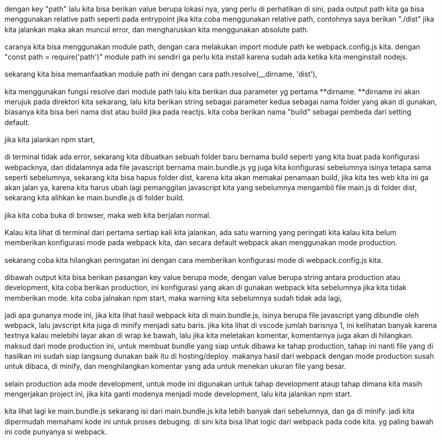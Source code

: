 dengan key "path" lalu kita bisa berikan value berupa lokasi nya, yang perlu di perhatikan di sini, pada output path kita ga bisa menggunakan relative path seperti pada entrypoint jika kita coba menggunakan relative path, contohnya saya berikan "./dist" jika kita jalankan maka akan muncul error, dan mengharuskan kita menggunakan absolute path.

caranya kita bisa menggunakan module path, dengan cara melakukan import module path ke webpack.config.js kita.
dengan "const path = require('path')" module path ini sendiri ga perlu kita install karena sudah ada ketika kita menginstall nodejs.

sekarang kita bisa memanfaatkan module path ini dengan cara
path.resolve(\_\_dirname, 'dist'),

kita menggunakan fungsi resolve dari module path lalu kita berikan dua parameter yg pertama **dirname. **dirname ini akan merujuk pada direktori kita sekarang, lalu kita berikan string sebagai parameter kedua sebagai nama folder yang akan di gunakan, biasanya kita bisa beri nama dist atau build jika pada reactjs. kita coba berikan nama "build" sebagai pembeda dari setting default.

jika kita jalankan npm start,

di terminal tidak ada error, sekarang kita dibuatkan sebuah folder baru bernama build seperti yang kita buat pada konfigurasi webpacknya, dan didalamnya ada file javascript bernama main.bundle.js yg juga kita konfigurasi sebelumnya isinya tetapa sama seperti sebelumnya, sekarang kita bisa hapus folder dist, karena kita akan memakai penamaan build, jika kita tes web kita ini ga akan jalan ya, karena kita harus ubah lagi pemanggilan javascript kita yang sebelumnya mengambil file main.js di folder dist, sekarang kita alihkan ke main.bundle.js di folder build.

jika kita coba buka di browser, maka web kita berjalan normal.

Kalau kita lihat di terminal dari pertama sertiap kali kita jalankan, ada satu warning yang peringati kita kalau kita belum memberikan konfigurasi mode pada webpack kita, dan secara default webpack akan menggunakan mode production.

sekarang coba kita hilangkan peringatan ini dengan cara memberikan konfigurasi mode di webpack.config.js kita.

dibawah output kita bisa berikan pasangan key value berupa mode, dengan value berupa string antara production atau development, kita coba berikan production, ini konfigurasi yang akan di gunakan webpack kita sebelumnya jika kita tidak memberikan mode.
kita coba jalnakan npm start, maka warning kita sebelumnya sudah tidak ada lagi,

jadi apa gunanya mode ini, jika kita lihat hasil webpack kita di main.bundle.js,
isinya berupa file javascript yang dibundle oleh webpack, lalu javscript kita juga di minify menjadi satu baris. jika kita lihat di vscode jumlah barisnya 1, ini kelihatan banyak karena textnya kalau melebihi layar akan di wrap ke bawah, lalu jika kita meletakan komentar, komentarnya juga akan di hilangkan. maksud dari mode production ini, untuk membuat bundle yang siap untuk dibawa ke tahap production, tahap ini nanti file yang di hasilkan ini sudah siap langsung dunakan baik itu di hosting/deploy. makanya hasil dari webpack dengan mode production susah untuk dibaca, di minify, dan menghilangkan komentar yang ada untuk menekan ukuran file yang besar.

selain production ada mode development, untuk mode ini digunakan untuk tahap development ataup tahap dimana kita masih mengerjakan project ini, jika kita ganti modenya menjadi mode development, lalu kita jalankan npm start.

kita lihat lagi ke main.bundle.js sekarang isi dari main.bundle.js kita lebih banyak dari sebelumnya, dan ga di minify. jadi kita dipermudah memahami kode ini untuk proses debuging. di sini kita bisa lihat logic dari webpack pada code kita. yg paling bawah ini code punyanya si webpack.
